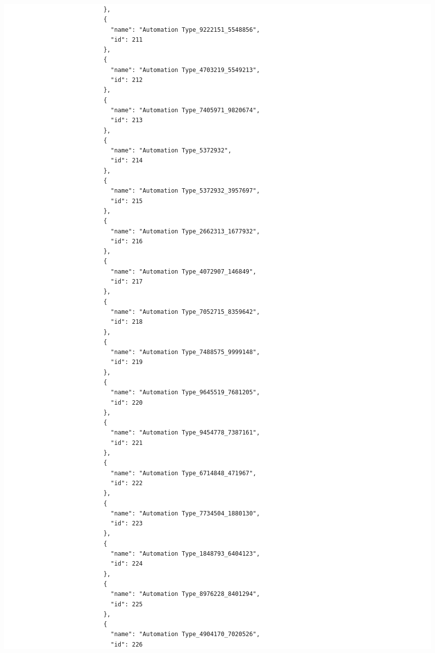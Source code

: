 								},
								{
								  "name": "Automation Type_9222151_5548856",
								  "id": 211
								},
								{
								  "name": "Automation Type_4703219_5549213",
								  "id": 212
								},
								{
								  "name": "Automation Type_7405971_9820674",
								  "id": 213
								},
								{
								  "name": "Automation Type_5372932",
								  "id": 214
								},
								{
								  "name": "Automation Type_5372932_3957697",
								  "id": 215
								},
								{
								  "name": "Automation Type_2662313_1677932",
								  "id": 216
								},
								{
								  "name": "Automation Type_4072907_146849",
								  "id": 217
								},
								{
								  "name": "Automation Type_7052715_8359642",
								  "id": 218
								},
								{
								  "name": "Automation Type_7488575_9999148",
								  "id": 219
								},
								{
								  "name": "Automation Type_9645519_7681205",
								  "id": 220
								},
								{
								  "name": "Automation Type_9454778_7387161",
								  "id": 221
								},
								{
								  "name": "Automation Type_6714848_471967",
								  "id": 222
								},
								{
								  "name": "Automation Type_7734504_1880130",
								  "id": 223
								},
								{
								  "name": "Automation Type_1848793_6404123",
								  "id": 224
								},
								{
								  "name": "Automation Type_8976228_8401294",
								  "id": 225
								},
								{
								  "name": "Automation Type_4904170_7020526",
								  "id": 226